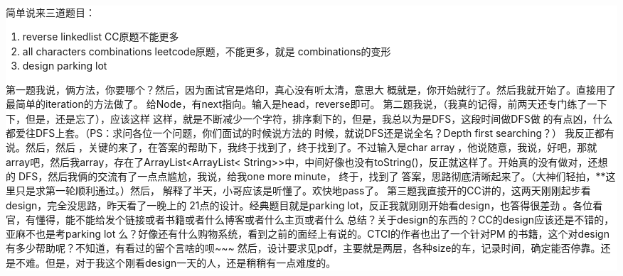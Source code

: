 简单说来三道题目：
1. reverse linkedlist                        CC原题不能更多
2. all characters combinations          leetcode原题，不能更多，就是
combinations的变形
3. design parking lot


第一题我说，俩方法，你要哪个？然后，因为面试官是烙印，真心没有听太清，意思大
概就是，你开始就行了。然后我就开始了。直接用了最简单的iteration的方法做了。
给Node，有next指向。输入是head，reverse即可。
第二题我说，（我真的记得，前两天还专门练了一下下，但是，还是忘了），应该这样
这样，就是不断减少一个字符，排序剩下的，但是，我总以为是DFS，这段时间做DFS做
的有点凶，什么都爱往DFS上套。（PS：求问各位一个问题，你们面试的时候说方法的
时候，就说DFS还是说全名？Depth first searching？） 我反正都有说。然后，然后
，关键的来了，在答案的帮助下，我终于找到了，终于找到了。不过输入是char array
，他说随意，我说，好吧，那就array吧，然后我array，存在了ArrayList<ArrayList<
String>>中，中间好像也没有toString()，反正就这样了。开始真的没有做对，还想的
DFS，然后我俩的交流有了一点点尴尬，我说，给我one more minute， 终于，找到了
答案，思路彻底清晰起来了。（大神们轻拍，**这里只是求第一轮顺利通过。）然后，
解释了半天，小哥应该是听懂了。欢快地pass了。
第三题我直接开的CC讲的，这两天刚刚起步看design，完全没思路，昨天看了一晚上的
21点的设计。经典题目就是parking lot，反正我就刚刚开始看design，也答得很差劲
。各位看官，有懂得，能不能给发个链接或者书籍或者什么博客或者什么主页或者什么
总结？关于design的东西的？CC的design应该还是不错的，亚麻不也是考parking lot
么？好像还有什么购物系统，看到之前的面经上有说的。CTCI的作者也出了一个针对PM
的书籍，这个对design有多少帮助呢？不知道，有看过的留个言啥的呗~~~
然后，设计要求见pdf，主要就是两层，各种size的车，记录时间，确定能否停靠。还
是不难。但是，对于我这个刚看design一天的人，还是稍稍有一点难度的。

